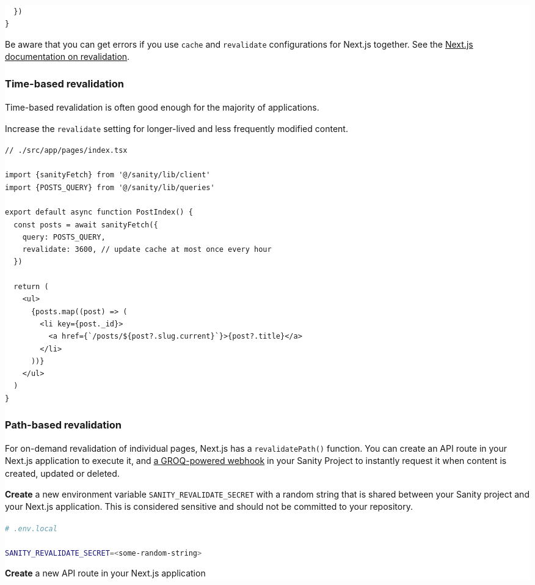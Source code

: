 ```ts
  })
}
```

Be aware that you can get errors if you use `cache` and `revalidate` configurations for Next.js together. See the [Next.js documentation on revalidation][next-revalidate-docs].

### Time-based revalidation

Time-based revalidation is often good enough for the majority of applications.

Increase the `revalidate` setting for longer-lived and less frequently modified content.

```tsx
// ./src/app/pages/index.tsx

import {sanityFetch} from '@/sanity/lib/client'
import {POSTS_QUERY} from '@/sanity/lib/queries'

export default async function PostIndex() {
  const posts = await sanityFetch({
    query: POSTS_QUERY,
    revalidate: 3600, // update cache at most once every hour
  })

  return (
    <ul>
      {posts.map((post) => (
        <li key={post._id}>
          <a href={`/posts/${post?.slug.current}`}>{post?.title}</a>
        </li>
      ))}
    </ul>
  )
}
```

### Path-based revalidation

For on-demand revalidation of individual pages, Next.js has a `revalidatePath()` function. You can create an API route in your Next.js application to execute it, and [a GROQ-powered webhook][groq-webhook] in your Sanity Project to instantly request it when content is created, updated or deleted.

**Create** a new environment variable `SANITY_REVALIDATE_SECRET` with a random string that is shared between your Sanity project and your Next.js application. This is considered sensitive and should not be committed to your repository.

```bash
# .env.local

SANITY_REVALIDATE_SECRET=<some-random-string>
```

**Create** a new API route in your Next.js application


[api-versioning]: https://www.sanity.io/docs/api-versioning?utm_source=github&utm_medium=readme&utm_campaign=next-sanity
[app-router]: https://nextjs.org/docs/app/building-your-application/routing
[cdn]: https://www.sanity.io/docs/asset-cdn?utm_source=github&utm_medium=readme&utm_campaign=next-sanity
[groq-syntax-highlighting]: https://marketplace.visualstudio.com/items?itemName=sanity-io.vscode-sanity
[groq-webhook]: https://www.sanity.io/docs/webhooks?utm_source=github&utm_medium=readme&utm_campaign=next-sanity
[image-url]: https://www.sanity.io/docs/presenting-images?utm_source=github&utm_medium=readme&utm_campaign=next-sanity
[LICENSE]: LICENSE
[migrate-v1-to-v4]: https://github.com/sanity-io/next-sanity/blob/main/packages/next-sanity/MIGRATE-v1-to-v4.md
[migrate-v4-to-v5-app]: https://github.com/sanity-io/next-sanity/blob/main/packages/next-sanity/MIGRATE-v4-to-v5-app-router.md
[migrate-v4-to-v5-pages]: https://github.com/sanity-io/next-sanity/blob/main/packages/next-sanity/MIGRATE-v4-to-v5-pages-router.md
[migrate-v5-to-v6]: https://github.com/sanity-io/next-sanity/blob/main/packages/next-sanity/MIGRATE-v5-to-v6.md
[migrate-v6-to-v7]: https://github.com/sanity-io/next-sanity/blob/main/packages/next-sanity/MIGRATE-v6-to-v7.md
[migrate-v7-to-v8]: https://github.com/sanity-io/next-sanity/blob/main/packages/next-sanity/MIGRATE-v7-to-v8.md
[migrate-v8-to-v9]: https://github.com/sanity-io/next-sanity/blob/main/packages/next-sanity/MIGRATE-v8-to-v9.md
[next-cache]: https://nextjs.org/docs/app/building-your-application/caching
[next-docs]: https://nextjs.org/docs
[next-revalidate-docs]: https://nextjs.org/docs/app/api-reference/functions/fetch#optionsnextrevalidate
[pages-router]: https://nextjs.org/docs/pages/building-your-application/routing
[personal-website-template]: https://github.com/sanity-io/template-nextjs-personal-website
[portable-text]: https://portabletext.org
[sanity-client]: https://www.sanity.io/docs/js-client?utm_source=github&utm_medium=readme&utm_campaign=next-sanity
[sanity]: https://www.sanity.io?utm_source=github&utm_medium=readme&utm_campaign=next-sanity
[visual-editing]: https://www.sanity.io/docs/visual-editing?utm_source=github&utm_medium=readme&utm_campaign=next-sanity
[webhook-template-revalidate-tag]: https://www.sanity.io/manage/webhooks/share?name=Tag-based+Revalidation+Hook+for+Next.js+13+&description=1.+Replace+URL+with+the+preview+or+production+URL+for+your+revalidation+handler+in+your+Next.js+app%0A2.%C2%A0Insert%2Freplace+the+document+types+you+want+to+be+able+to+make+tags+for+in+the+Filter+array%0A3.%C2%A0Make+a+Secret+that+you+also+add+to+your+app%27s+environment+variables+%28SANITY_REVALIDATE_SECRET%29%0A%0AFor+complete+instructions%2C+see+the+README+on%3A%0Ahttps%3A%2F%2Fgithub.com%2Fsanity-io%2Fnext-sanity&url=https%3A%2F%2FYOUR-PRODUCTION-URL.TLD%2Fapi%2Frevalidate-tag&on=create&on=update&on=delete&filter=_type+in+%5B%22post%22%2C+%22home%22%2C+%22OTHER_DOCUMENT_TYPE%22%5D&projection=%7B_type%7D&httpMethod=POST&apiVersion=v2021-03-25&includeDrafts=&headers=%7B%7D
[webhook-template-revalidate-path]: https://www.sanity.io/manage/webhooks/share?name=Path-based+Revalidation+Hook+for+Next.js&description=1.+Replace+URL+with+the+preview+or+production+URL+for+your+revalidation+handler+in+your+Next.js+app%0A2.%C2%A0Insert%2Freplace+the+document+types+you+want+to+be+able+to+make+tags+for+in+the+Filter+array%0A3.%C2%A0Make+a+Secret+that+you+also+add+to+your+app%27s+environment+variables+%28SANITY_REVALIDATE_SECRET%29%0A%0AFor+complete+instructions%2C+see+the+README+on%3A%0Ahttps%3A%2F%2Fgithub.com%2Fsanity-io%2Fnext-sanity&url=https%3A%2F%2FYOUR-PRODUCTION-URL.TLD%2Fapi%2Frevalidate-path&on=create&on=update&on=delete&filter=_type+in+%5B%22post%22%2C+%22home%22%2C+%22OTHER_DOCUMENT_TYPES%22%5D&projection=%7B%0A++%22path%22%3A+select%28%0A++++_type+%3D%3D+%22post%22+%3D%3E+%22%2Fposts%2F%22+%2B+slug.current%2C%0A++++slug.current%0A++%29%0A%7D&httpMethod=POST&apiVersion=v2021-03-25&includeDrafts=&headers=%7B%7D
[sanity-typegen]: https://www.sanity.io/docs/sanity-typegen?utm_source=github&utm_medium=readme&utm_campaign=next-sanity
[sanity-typegen-monorepo]: https://www.sanity.io/docs/sanity-typegen#1a6a147d6737?utm_source=github&utm_medium=readme&utm_campaign=next-sanity
[sanity-typegen-queries]: https://www.sanity.io/docs/sanity-typegen#c3ef15d8ad39?utm_source=github&utm_medium=readme&utm_campaign=next-sanity
[sanity-docs]: https://www.sanity.io/docs
[sanity-graphql]: https://www.sanity.io/docs/graphql?utm_source=github&utm_medium=readme&utm_campaign=next-sanity
[vs-code-extension]: https://marketplace.visualstudio.com/items?itemName=sanity-io.vscode-sanity
[sanity-studio]: https://www.sanity.io/docs/sanity-studio?utm_source=github&utm_medium=readme&utm_campaign=next-sanity
[groq-functions]: https://www.sanity.io/docs/groq-functions?utm_source=github&utm_medium=readme&utm_campaign=next-sanity
[vercel-content-link]: https://vercel.com/docs/workflow-collaboration/edit-mode#content-link?utm_source=github&utm_medium=readme&utm_campaign=next-sanity
[sanity-next-clean-starter]: https://www.sanity.io/templates/nextjs-sanity-clean
[sanity-next-featured-starter]: https://www.sanity.io/templates/personal-website-with-built-in-content-editing